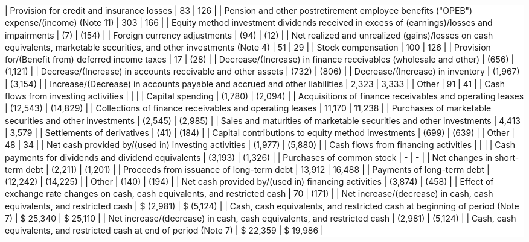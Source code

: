 | Provision for credit and insurance losses | 83 | 126 |
| Pension and other postretirement employee benefits ("OPEB") expense/(income) (Note 11) | 303 | 166 |
| Equity method investment dividends received in excess of (earnings)/losses and impairments | (7) | (154) |
| Foreign currency adjustments | (94) | (12) |
| Net realized and unrealized (gains)/losses on cash equivalents, marketable securities, and other investments (Note 4) | 51 | 29 |
| Stock compensation | 100 | 126 |
| Provision for/(Benefit from) deferred income taxes | 17 | (28) |
| Decrease/(Increase) in finance receivables (wholesale and other) | (656) | (1,121) |
| Decrease/(Increase) in accounts receivable and other assets | (732) | (806) |
| Decrease/(Increase) in inventory | (1,967) | (3,154) |
| Increase/(Decrease) in accounts payable and accrued and other liabilities | 2,323 | 3,333 |
| Other | 91 | 41 |
| Cash flows from investing activities | | |
| Capital spending | (1,780) | (2,094) |
| Acquisitions of finance receivables and operating leases | (12,543) | (14,829) |
| Collections of finance receivables and operating leases | 11,170 | 11,238 |
| Purchases of marketable securities and other investments | (2,545) | (2,985) |
| Sales and maturities of marketable securities and other investments | 4,413 | 3,579 |
| Settlements of derivatives | (41) | (184) |
| Capital contributions to equity method investments | (699) | (639) |
| Other | 48 | 34 |
| Net cash provided by/(used in) investing activities | (1,977) | (5,880) |
| Cash flows from financing activities | | |
| Cash payments for dividends and dividend equivalents | (3,193) | (1,326) |
| Purchases of common stock | - | - |
| Net changes in short-term debt | (2,211) | (1,201) |
| Proceeds from issuance of long-term debt | 13,912 | 16,488 |
| Payments of long-term debt | (12,242) | (14,225) |
| Other | (140) | (194) |
| Net cash provided by/(used in) financing activities | (3,874) | (458) |
| Effect of exchange rate changes on cash, cash equivalents, and restricted cash | 70 | (171) |
| Net increase/(decrease) in cash, cash equivalents, and restricted cash | $ (2,981) | $ (5,124) |
| Cash, cash equivalents, and restricted cash at beginning of period (Note 7) | $ 25,340 | $ 25,110 |
| Net increase/(decrease) in cash, cash equivalents, and restricted cash | (2,981) | (5,124) |
| Cash, cash equivalents, and restricted cash at end of period (Note 7) | $ 22,359 | $ 19,986 |
